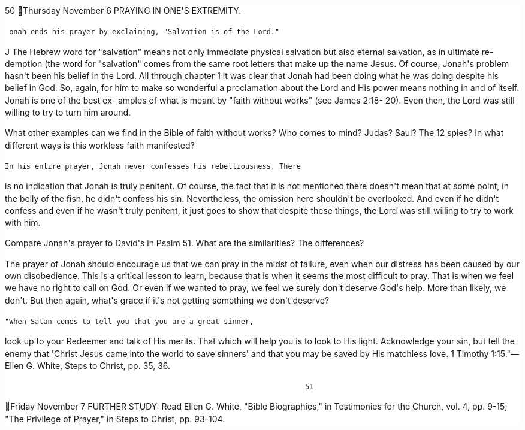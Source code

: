 50
Thursday                                              November 6
PRAYING IN ONE'S EXTREMITY.

     onah ends his prayer by exclaiming, "Salvation is of the Lord."

J    The Hebrew word for "salvation" means not only immediate
     physical salvation but also eternal salvation, as in ultimate re-
demption (the word for "salvation" comes from the same root letters
that make up the name Jesus. Of course, Jonah's problem hasn't been
his belief in the Lord. All through chapter 1 it was clear that Jonah had
been doing what he was doing despite his belief in God. So, again, for
him to make so wonderful a proclamation about the Lord and His
power means nothing in and of itself. Jonah is one of the best ex-
amples of what is meant by "faith without works" (see James 2:18-
20). Even then, the Lord was still willing to try to turn him around.

   What other examples can we find in the Bible of faith without
works? Who comes to mind? Judas? Saul? The 12 spies? In what
different ways is this workless faith manifested?


    In his entire prayer, Jonah never confesses his rebelliousness. There
is no indication that Jonah is truly penitent. Of course, the fact that it is
not mentioned there doesn't mean that at some point, in the belly of
the fish, he didn't confess his sin. Nevertheless, the omission here
shouldn't be overlooked. And even if he didn't confess and even if he
wasn't truly penitent, it just goes to show that despite these things, the
Lord was still willing to try to work with him.

   Compare Jonah's prayer to David's in Psalm 51. What are the
similarities? The differences?


   The prayer of Jonah should encourage us that we can pray in the
midst of failure, even when our distress has been caused by our own
disobedience. This is a critical lesson to learn, because that is when it
seems the most difficult to pray. That is when we feel we have no right
to call on God. Or even if we wanted to pray, we feel we surely don't
deserve God's help. More than likely, we don't. But then again,
what's grace if it's not getting something we don't deserve?

    "When Satan comes to tell you that you are a great sinner,
 look up to your Redeemer and talk of His merits. That which
 will help you is to look to His light. Acknowledge your sin, but
 tell the enemy that 'Christ Jesus came into the world to save
 sinners' and that you may be saved by His matchless love.
1 Timothy 1:15."—Ellen G. White, Steps to Christ, pp. 35, 36.

                                                                          51
Friday                                               November 7
FURTHER STUDY: Read Ellen G. White, "Bible Biographies," in
Testimonies for the Church, vol. 4, pp. 9-15; "The Privilege of Prayer,"
in Steps to Christ, pp. 93-104.

